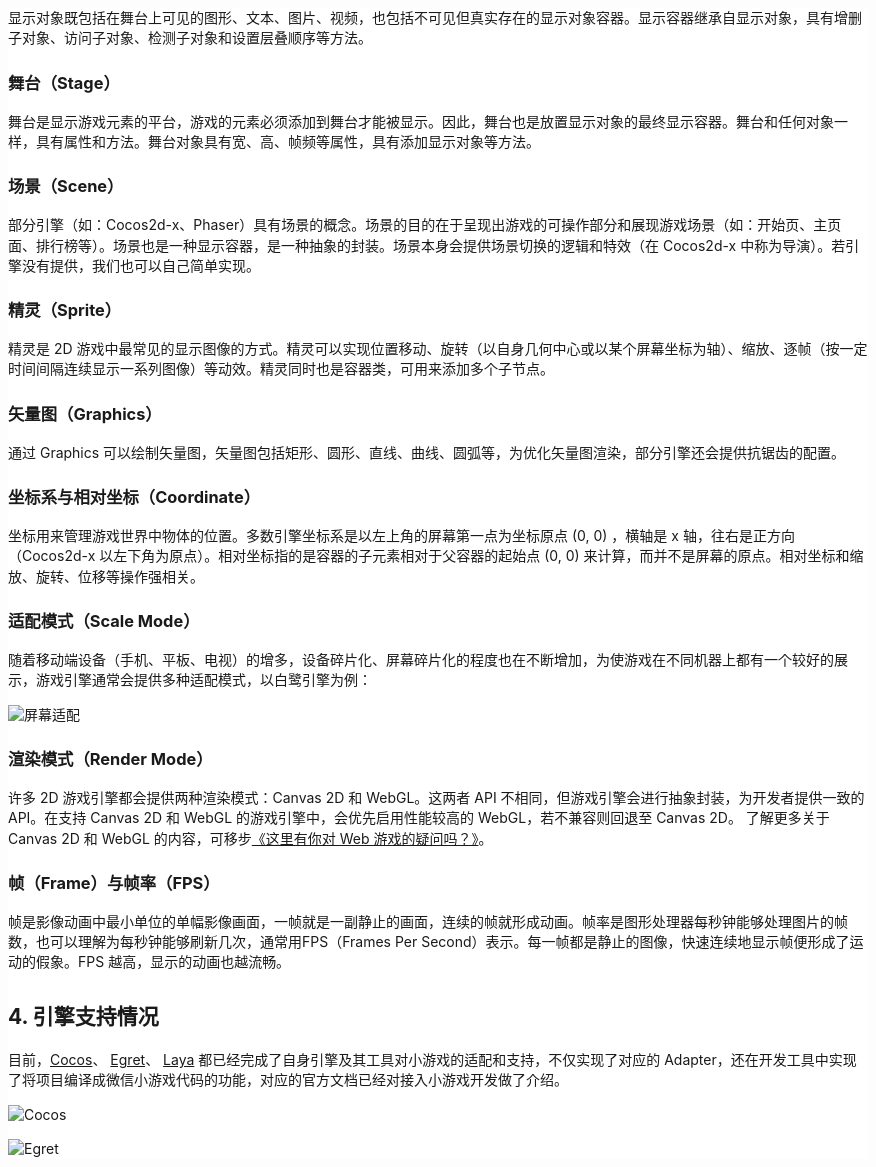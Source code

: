 显示对象既包括在舞台上可见的图形、文本、图片、视频，也包括不可见但真实存在的显示对象容器。显示容器继承自显示对象，具有增删子对象、访问子对象、检测子对象和设置层叠顺序等方法。

### 舞台（Stage）

舞台是显示游戏元素的平台，游戏的元素必须添加到舞台才能被显示。因此，舞台也是放置显示对象的最终显示容器。舞台和任何对象一样，具有属性和方法。舞台对象具有宽、高、帧频等属性，具有添加显示对象等方法。

### 场景（Scene）

部分引擎（如：Cocos2d-x、Phaser）具有场景的概念。场景的目的在于呈现出游戏的可操作部分和展现游戏场景（如：开始页、主页面、排行榜等）。场景也是一种显示容器，是一种抽象的封装。场景本身会提供场景切换的逻辑和特效（在 Cocos2d-x 中称为导演）。若引擎没有提供，我们也可以自己简单实现。

### 精灵（Sprite）

精灵是 2D 游戏中最常见的显示图像的方式。精灵可以实现位置移动、旋转（以自身几何中心或以某个屏幕坐标为轴）、缩放、逐帧（按一定时间间隔连续显示一系列图像）等动效。精灵同时也是容器类，可用来添加多个子节点。

### 矢量图（Graphics）

通过 Graphics 可以绘制矢量图，矢量图包括矩形、圆形、直线、曲线、圆弧等，为优化矢量图渲染，部分引擎还会提供抗锯齿的配置。

### 坐标系与相对坐标（Coordinate）

坐标用来管理游戏世界中物体的位置。多数引擎坐标系是以左上角的屏幕第一点为坐标原点 (0, 0) ，横轴是 x 轴，往右是正方向（Cocos2d-x 以左下角为原点）。相对坐标指的是容器的子元素相对于父容器的起始点 (0, 0) 来计算，而并不是屏幕的原点。相对坐标和缩放、旋转、位移等操作强相关。

### 适配模式（Scale Mode）

随着移动端设备（手机、平板、电视）的增多，设备碎片化、屏幕碎片化的程度也在不断增加，为使游戏在不同机器上都有一个较好的展示，游戏引擎通常会提供多种适配模式，以白鹭引擎为例：

![屏幕适配](//images.weserv.nl/?url=user-gold-cdn.xitu.io/2018/9/13/165d34bc02fee381?w=1000&h=700&f=png&s=224616)

### 渲染模式（Render Mode）

许多 2D 游戏引擎都会提供两种渲染模式：Canvas 2D 和 WebGL。这两者 API 不相同，但游戏引擎会进行抽象封装，为开发者提供一致的 API。在支持 Canvas 2D 和 WebGL 的游戏引擎中，会优先启用性能较高的 WebGL，若不兼容则回退至 Canvas 2D。 了解更多关于 Canvas 2D 和 WebGL 的内容，可移步[《这里有你对 Web 游戏的疑问吗？》](https://aotu.io/notes/2017/07/23/some-doubts-about-web-games/)。

### 帧（Frame）与帧率（FPS）

帧是影像动画中最小单位的单幅影像画面，一帧就是一副静止的画面，连续的帧就形成动画。帧率是图形处理器每秒钟能够处理图片的帧数，也可以理解为每秒钟能够刷新几次，通常用FPS（Frames Per Second）表示。每一帧都是静止的图像，快速连续地显示帧便形成了运动的假象。FPS 越高，显示的动画也越流畅。

## 4\. 引擎支持情况

目前，[Cocos](http://docs.cocos.com/creator/manual/zh/publish/publish-wechatgame.html)、 [Egret](http://developer.egret.com/cn/github/egret-docs/Engine2D/minigame/introduction/index.html)、 [Laya](https://ldc.layabox.com/doc/?nav=zh-as-5-0-1) 都已经完成了自身引擎及其工具对小游戏的适配和支持，不仅实现了对应的 Adapter，还在开发工具中实现了将项目编译成微信小游戏代码的功能，对应的官方文档已经对接入小游戏开发做了介绍。

![Cocos](//images.weserv.nl/?url=user-gold-cdn.xitu.io/2018/9/13/165d345a7499b403?w=1000&h=600&f=png&s=167821)

![Egret](//images.weserv.nl/?url=user-gold-cdn.xitu.io/2018/9/13/165d345a749ea086?w=1000&h=600&f=png&s=191450)
